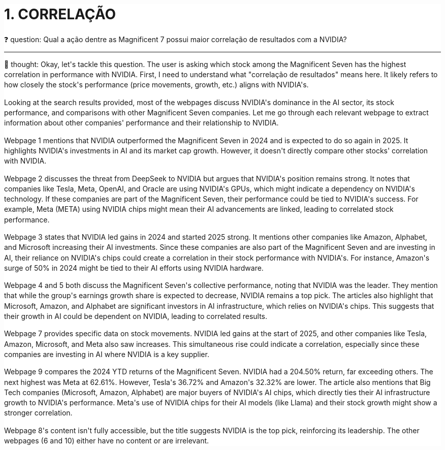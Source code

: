 # 1. CORRELAÇÃO

❓ question: 
 Qual a ação dentre as Magnificent 7 possui maior correlação de resultados com a NVIDIA?

---

🧠 thought: 
 Okay, let's tackle this question. The user is asking which stock among the Magnificent Seven has the highest correlation in performance with NVIDIA. First, I need to understand what "correlação de resultados" means here. It likely refers to how closely the stock's performance (price movements, growth, etc.) aligns with NVIDIA's.

Looking at the search results provided, most of the webpages discuss NVIDIA's dominance in the AI sector, its stock performance, and comparisons with other Magnificent Seven companies. Let me go through each relevant webpage to extract information about other companies' performance and their relationship to NVIDIA.

Webpage 1 mentions that NVIDIA outperformed the Magnificent Seven in 2024 and is expected to do so again in 2025. It highlights NVIDIA's investments in AI and its market cap growth. However, it doesn't directly compare other stocks' correlation with NVIDIA.

Webpage 2 discusses the threat from DeepSeek to NVIDIA but argues that NVIDIA's position remains strong. It notes that companies like Tesla, Meta, OpenAI, and Oracle are using NVIDIA's GPUs, which might indicate a dependency on NVIDIA's technology. If these companies are part of the Magnificent Seven, their performance could be tied to NVIDIA's success. For example, Meta (META) using NVIDIA chips might mean their AI advancements are linked, leading to correlated stock performance.

Webpage 3 states that NVIDIA led gains in 2024 and started 2025 strong. It mentions other companies like Amazon, Alphabet, and Microsoft increasing their AI investments. Since these companies are also part of the Magnificent Seven and are investing in AI, their reliance on NVIDIA's chips could create a correlation in their stock performance with NVIDIA's. For instance, Amazon's surge of 50% in 2024 might be tied to their AI efforts using NVIDIA hardware.

Webpage 4 and 5 both discuss the Magnificent Seven's collective performance, noting that NVIDIA was the leader. They mention that while the group's earnings growth share is expected to decrease, NVIDIA remains a top pick. The articles also highlight that Microsoft, Amazon, and Alphabet are significant investors in AI infrastructure, which relies on NVIDIA's chips. This suggests that their growth in AI could be dependent on NVIDIA, leading to correlated results.

Webpage 7 provides specific data on stock movements. NVIDIA led gains at the start of 2025, and other companies like Tesla, Amazon, Microsoft, and Meta also saw increases. This simultaneous rise could indicate a correlation, especially since these companies are investing in AI where NVIDIA is a key supplier.

Webpage 9 compares the 2024 YTD returns of the Magnificent Seven. NVIDIA had a 204.50% return, far exceeding others. The next highest was Meta at 62.61%. However, Tesla's 36.72% and Amazon's 32.32% are lower. The article also mentions that Big Tech companies (Microsoft, Amazon, Alphabet) are major buyers of NVIDIA's AI chips, which directly ties their AI infrastructure growth to NVIDIA's performance. Meta's use of NVIDIA chips for their AI models (like Llama) and their stock growth might show a stronger correlation.

Webpage 8's content isn't fully accessible, but the title suggests NVIDIA is the top pick, reinforcing its leadership. The other webpages (6 and 10) either have no content or are irrelevant.
